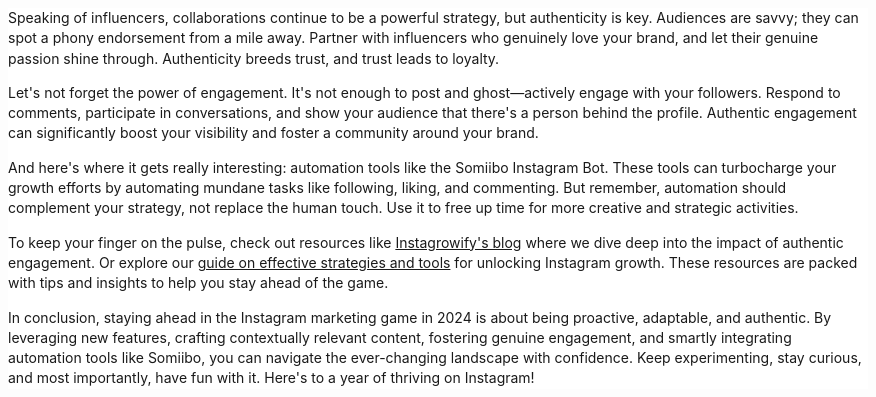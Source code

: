 Speaking of influencers, collaborations continue to be a powerful strategy, but authenticity is key. Audiences are savvy; they can spot a phony endorsement from a mile away. Partner with influencers who genuinely love your brand, and let their genuine passion shine through. Authenticity breeds trust, and trust leads to loyalty.

Let's not forget the power of engagement. It's not enough to post and ghost—actively engage with your followers. Respond to comments, participate in conversations, and show your audience that there's a person behind the profile. Authentic engagement can significantly boost your visibility and foster a community around your brand.

And here's where it gets really interesting: automation tools like the Somiibo Instagram Bot. These tools can turbocharge your growth efforts by automating mundane tasks like following, liking, and commenting. But remember, automation should complement your strategy, not replace the human touch. Use it to free up time for more creative and strategic activities.

To keep your finger on the pulse, check out resources like [Instagrowify's blog](https://instagrowify.com/blog/exploring-the-impact-of-authentic-engagement-on-instagram-success) where we dive deep into the impact of authentic engagement. Or explore our [guide on effective strategies and tools](https://instagrowify.com/blog/unlocking-instagram-growth-effective-strategies-and-tools) for unlocking Instagram growth. These resources are packed with tips and insights to help you stay ahead of the game.

In conclusion, staying ahead in the Instagram marketing game in 2024 is about being proactive, adaptable, and authentic. By leveraging new features, crafting contextually relevant content, fostering genuine engagement, and smartly integrating automation tools like Somiibo, you can navigate the ever-changing landscape with confidence. Keep experimenting, stay curious, and most importantly, have fun with it. Here's to a year of thriving on Instagram!


